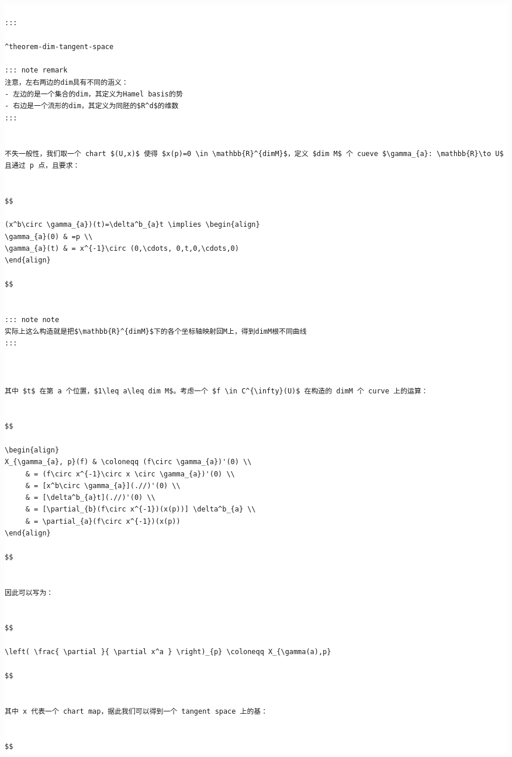 ```

:::

^theorem-dim-tangent-space

::: note remark
注意，左右两边的dim具有不同的涵义：
- 左边的是一个集合的dim，其定义为Hamel basis的势
- 右边是一个流形的dim，其定义为同胚的$R^d$的维数
:::


不失一般性，我们取一个 chart $(U,x)$ 使得 $x(p)=0 \in \mathbb{R}^{dimM}$，定义 $dim M$ 个 cueve $\gamma_{a}: \mathbb{R}\to U$ 且通过 p 点，且要求：


$$

(x^b\circ \gamma_{a})(t)=\delta^b_{a}t \implies \begin{align}
\gamma_{a}(0) & =p \\
\gamma_{a}(t) & = x^{-1}\circ (0,\cdots, 0,t,0,\cdots,0)
\end{align}

$$


::: note note
实际上这么构造就是把$\mathbb{R}^{dimM}$下的各个坐标轴映射回M上，得到dimM根不同曲线
:::



其中 $t$ 在第 a 个位置，$1\leq a\leq dim M$。考虑一个 $f \in C^{\infty}(U)$ 在构造的 dimM 个 curve 上的运算：


$$

\begin{align}
X_{\gamma_{a}, p}(f) & \coloneqq (f\circ \gamma_{a})'(0) \\
	 & = (f\circ x^{-1}\circ x \circ \gamma_{a})'(0) \\
	 & = [x^b\circ \gamma_{a}](.//)'(0) \\
	 & = [\delta^b_{a}t](.//)'(0) \\
	 & = [\partial_{b}(f\circ x^{-1})(x(p))] \delta^b_{a} \\
	 & = \partial_{a}(f\circ x^{-1})(x(p))
\end{align}

$$


因此可以写为：


$$

\left( \frac{ \partial }{ \partial x^a } \right)_{p} \coloneqq X_{\gamma(a),p}

$$


其中 x 代表一个 chart map，据此我们可以得到一个 tangent space 上的基：


$$
```
